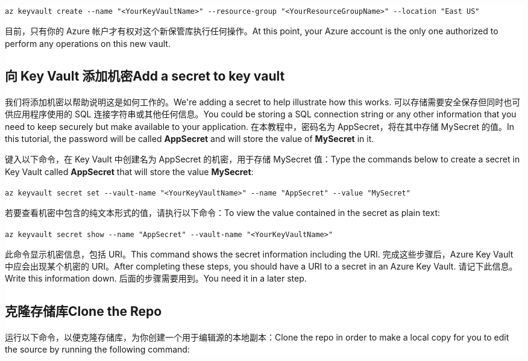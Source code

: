 ```azurecli
az keyvault create --name "<YourKeyVaultName>" --resource-group "<YourResourceGroupName>" --location "East US"
```

<span data-ttu-id="2c0c6-151">目前，只有你的 Azure 帐户才有权对这个新保管库执行任何操作。</span><span class="sxs-lookup"><span data-stu-id="2c0c6-151">At this point, your Azure account is the only one authorized to perform any operations on this new vault.</span></span>

## <a name="add-a-secret-to-key-vault"></a><span data-ttu-id="2c0c6-152">向 Key Vault 添加机密</span><span class="sxs-lookup"><span data-stu-id="2c0c6-152">Add a secret to key vault</span></span>

<span data-ttu-id="2c0c6-153">我们将添加机密以帮助说明这是如何工作的。</span><span class="sxs-lookup"><span data-stu-id="2c0c6-153">We're adding a secret to help illustrate how this works.</span></span> <span data-ttu-id="2c0c6-154">可以存储需要安全保存但同时也可供应用程序使用的 SQL 连接字符串或其他任何信息。</span><span class="sxs-lookup"><span data-stu-id="2c0c6-154">You could be storing a SQL connection string or any other information that you need to keep securely but make available to your application.</span></span> <span data-ttu-id="2c0c6-155">在本教程中，密码名为 AppSecret，将在其中存储 MySecret 的值。</span><span class="sxs-lookup"><span data-stu-id="2c0c6-155">In this tutorial, the password will be called **AppSecret** and will store the value of **MySecret** in it.</span></span>

<span data-ttu-id="2c0c6-156">键入以下命令，在 Key Vault 中创建名为 AppSecret 的机密，用于存储 MySecret 值：</span><span class="sxs-lookup"><span data-stu-id="2c0c6-156">Type the commands below to create a secret in Key Vault called **AppSecret** that will store the value **MySecret**:</span></span>

```azurecli
az keyvault secret set --vault-name "<YourKeyVaultName>" --name "AppSecret" --value "MySecret"
```

<span data-ttu-id="2c0c6-157">若要查看机密中包含的纯文本形式的值，请执行以下命令：</span><span class="sxs-lookup"><span data-stu-id="2c0c6-157">To view the value contained in the secret as plain text:</span></span>

```azurecli
az keyvault secret show --name "AppSecret" --vault-name "<YourKeyVaultName>"
```

<span data-ttu-id="2c0c6-158">此命令显示机密信息，包括 URI。</span><span class="sxs-lookup"><span data-stu-id="2c0c6-158">This command shows the secret information including the URI.</span></span> <span data-ttu-id="2c0c6-159">完成这些步骤后，Azure Key Vault 中应会出现某个机密的 URI。</span><span class="sxs-lookup"><span data-stu-id="2c0c6-159">After completing these steps, you should have a URI to a secret in an Azure Key Vault.</span></span> <span data-ttu-id="2c0c6-160">请记下此信息。</span><span class="sxs-lookup"><span data-stu-id="2c0c6-160">Write this information down.</span></span> <span data-ttu-id="2c0c6-161">后面的步骤需要用到。</span><span class="sxs-lookup"><span data-stu-id="2c0c6-161">You need it in a later step.</span></span>

## <a name="clone-the-repo"></a><span data-ttu-id="2c0c6-162">克隆存储库</span><span class="sxs-lookup"><span data-stu-id="2c0c6-162">Clone the Repo</span></span>

<span data-ttu-id="2c0c6-163">运行以下命令，以便克隆存储库，为你创建一个用于编辑源的本地副本：</span><span class="sxs-lookup"><span data-stu-id="2c0c6-163">Clone the repo in order to make a local copy for you to edit the source by running the following command:</span></span>
